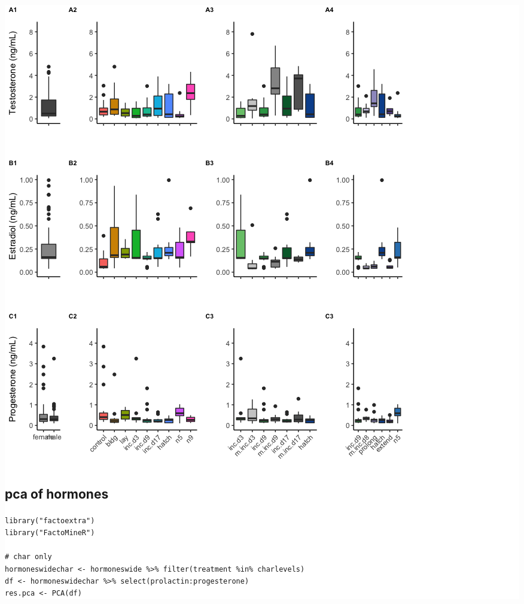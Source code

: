 ![](../figures/hormones/sexsteroids2-1.png)

pca of hormones
---------------

    library("factoextra")
    library("FactoMineR")

    # char only
    hormoneswidechar <- hormoneswide %>% filter(treatment %in% charlevels)
    df <- hormoneswidechar %>% select(prolactin:progesterone)
    res.pca <- PCA(df)
